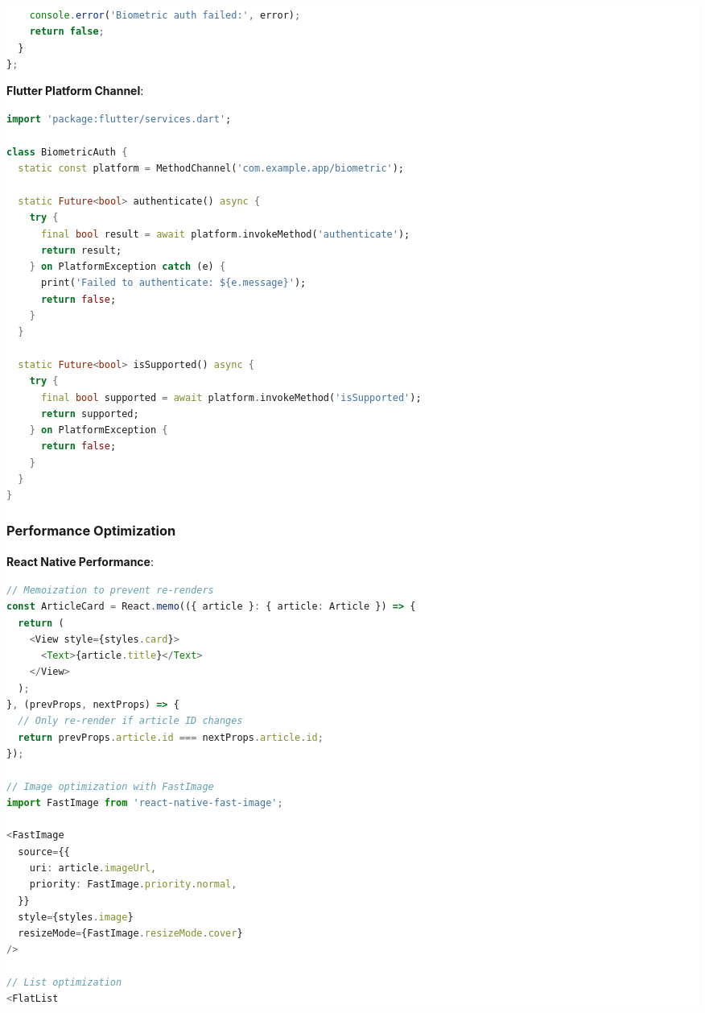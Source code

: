 ```typescript
    console.error('Biometric auth failed:', error);
    return false;
  }
};
```

**Flutter Platform Channel**:
```dart
import 'package:flutter/services.dart';

class BiometricAuth {
  static const platform = MethodChannel('com.example.app/biometric');

  static Future<bool> authenticate() async {
    try {
      final bool result = await platform.invokeMethod('authenticate');
      return result;
    } on PlatformException catch (e) {
      print('Failed to authenticate: ${e.message}');
      return false;
    }
  }

  static Future<bool> isSupported() async {
    try {
      final bool supported = await platform.invokeMethod('isSupported');
      return supported;
    } on PlatformException {
      return false;
    }
  }
}
```

### Performance Optimization

**React Native Performance**:
```typescript
// Memoization to prevent re-renders
const ArticleCard = React.memo(({ article }: { article: Article }) => {
  return (
    <View style={styles.card}>
      <Text>{article.title}</Text>
    </View>
  );
}, (prevProps, nextProps) => {
  // Only re-render if article ID changes
  return prevProps.article.id === nextProps.article.id;
});

// Image optimization with FastImage
import FastImage from 'react-native-fast-image';

<FastImage
  source={{
    uri: article.imageUrl,
    priority: FastImage.priority.normal,
  }}
  style={styles.image}
  resizeMode={FastImage.resizeMode.cover}
/>

// List optimization
<FlatList
```